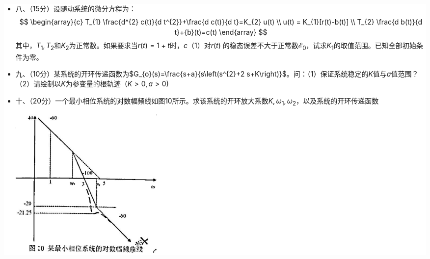 - 八、（15分）设随动系统的微分方程为：
    $$
    \begin{array}{c}
    T_{1} \frac{d^{2} c(t)}{d t^{2}}+\frac{d c(t)}{d t}=K_{2} u(t) \\
    u(t) = K_{1}[r(t)-b(t)] \\
    T_{2} \frac{d b(t)}{d t}+{b}(t)=c(t)
    \end{array}
    $$
    其中，$T_1, T_2$和$K_2$为正常数。如果要求当$r(t)=1+t$时，$c（1）$对$r(t)$ 的稳态误差不大于正常数$\mathcal{E}_{0}$，试求$K_1$的取值范围。已知全部初始条件为零。

- 九、（10分）某系统的开环传递函数为$G_{o}(s)=\frac{s+a}{s\left(s^{2}+2 s+K\right)}$。问：（1）保证系统稳定的$K$值与$a$值范围？（2）请绘制以$K$为参变量的根轨迹（$K>0, a>0$)

- 十、（20分）一个最小相位系统的对数幅频线如图10所示。求该系统的开环放大系数$K, \omega_1,\omega_2$，以及系统的开环传递函数

    <img src="images/image-20200912211247811.png" alt="image-20200912211247811" style="zoom: 33%;" />
